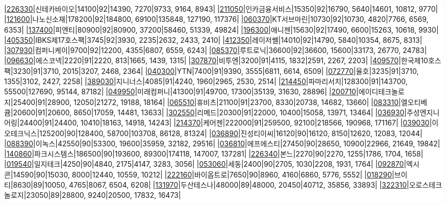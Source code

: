 |[226330](https://finance.daum.net/quotes/A226330)|신테카바이오|14100|92|14390, 7270|9733, 9164, 8943|
|[211050](https://finance.daum.net/quotes/A211050)|인카금융서비스|15350|92|16790, 5640|14601, 10812, 9770|
|[121600](https://finance.daum.net/quotes/A121600)|나노신소재|178200|92|184800, 69100|135848, 127190, 117376|
|[060370](https://finance.daum.net/quotes/A060370)|KT서브마린|10730|92|10730, 4820|7766, 6569, 6353|
|[137400](https://finance.daum.net/quotes/A137400)|피엔티|80900|92|80900, 37200|58460, 51339, 49824|
|[196300](https://finance.daum.net/quotes/A196300)|애니젠|15630|92|17490, 6600|15263, 10618, 9930|
|[405350](https://finance.daum.net/quotes/A405350)|IBKS제17호스팩|3745|92|3930, 2235|2632, 2433, 2410|
|[412350](https://finance.daum.net/quotes/A412350)|레이저쎌|14010|92|14790, 5840|10354, 8675, 8313|
|[307930](https://finance.daum.net/quotes/A307930)|컴퍼니케이|9700|92|12200, 4355|6807, 6559, 6243|
|[085370](https://finance.daum.net/quotes/A085370)|루트로닉|36600|92|36600, 15600|33173, 26770, 24783|
|[096630](https://finance.daum.net/quotes/A096630)|에스코넥|2220|91|2220, 813|1665, 1439, 1315|
|[307870](https://finance.daum.net/quotes/A307870)|비투엔|3200|91|4115, 1832|2591, 2267, 2203|
|[409570](https://finance.daum.net/quotes/A409570)|한국제10호스팩|3230|91|3710, 2015|3207, 2468, 2364|
|[040300](https://finance.daum.net/quotes/A040300)|YTN|7400|91|9390, 3555|6811, 6614, 6509|
|[072770](https://finance.daum.net/quotes/A072770)|율호|3235|91|3710, 1355|3102, 2427, 2258|
|[389030](https://finance.daum.net/quotes/A389030)|지니너스|4085|91|4240, 1960|2965, 2530, 2514|
|[214450](https://finance.daum.net/quotes/A214450)|파마리서치|128300|91|143700, 55500|127690, 95144, 87182|
|[049950](https://finance.daum.net/quotes/A049950)|미래컴퍼니|41300|91|49700, 17300|35139, 31630, 28896|
|[200710](https://finance.daum.net/quotes/A200710)|에이디테크놀로지|25400|91|28900, 12050|21272, 19188, 18164|
|[065510](https://finance.daum.net/quotes/A065510)|휴비츠|21100|91|23700, 8330|20738, 14682, 13660|
|[083310](https://finance.daum.net/quotes/A083310)|엘오티베큠|20600|91|20600, 8650|17059, 14481, 13633|
|[302550](https://finance.daum.net/quotes/A302550)|리메드|20300|91|22000, 10400|15058, 13971, 13464|
|[036930](https://finance.daum.net/quotes/A036930)|주성엔지니어링|24400|91|24400, 10410|18163, 14918, 14243|
|[214370](https://finance.daum.net/quotes/A214370)|케어젠|222000|91|259500, 92100|218566, 190968, 171167|
|[039030](https://finance.daum.net/quotes/A039030)|이오테크닉스|125200|90|128400, 58700|103708, 86128, 81324|
|[036890](https://finance.daum.net/quotes/A036890)|진성티이씨|16120|90|16120, 8150|12620, 12083, 12044|
|[088390](https://finance.daum.net/quotes/A088390)|이녹스|42550|90|53300, 19600|35959, 32182, 29516|
|[036810](https://finance.daum.net/quotes/A036810)|에프에스티|27450|90|28650, 10900|22966, 21649, 19842|
|[140860](https://finance.daum.net/quotes/A140860)|파크시스템스|186500|90|193600, 89300|174118, 147007, 137281|
|[226340](https://finance.daum.net/quotes/A226340)|본느|2270|90|2270, 1255|1786, 1704, 1658|
|[019540](https://finance.daum.net/quotes/A019540)|일지테크|4250|90|4840, 2175|4147, 3283, 3056|
|[053060](https://finance.daum.net/quotes/A053060)|세동|2400|90|2705, 1030|2208, 1931, 1764|
|[092870](https://finance.daum.net/quotes/A092870)|엑시콘|14590|90|15030, 8000|12440, 10559, 10212|
|[222160](https://finance.daum.net/quotes/A222160)|바이옵트로|7650|90|8960, 4160|6860, 5776, 5552|
|[018290](https://finance.daum.net/quotes/A018290)|브이티|8630|89|10050, 4765|8067, 6504, 6208|
|[131970](https://finance.daum.net/quotes/A131970)|두산테스나|48000|89|48000, 20450|40712, 35856, 33893|
|[322310](https://finance.daum.net/quotes/A322310)|오로스테크놀로지|23050|89|28800, 9240|20500, 17832, 16473|